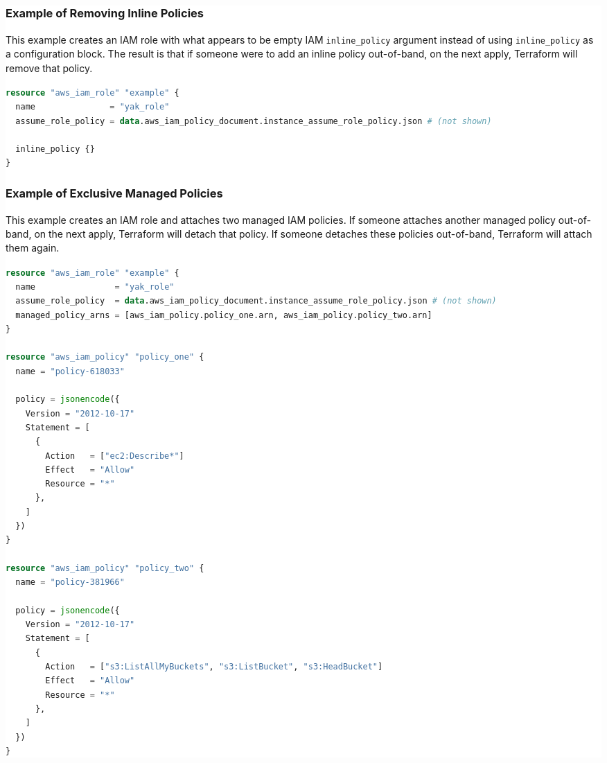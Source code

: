 ### Example of Removing Inline Policies

This example creates an IAM role with what appears to be empty IAM `inline_policy` argument instead of using `inline_policy` as a configuration block. The result is that if someone were to add an inline policy out-of-band, on the next apply, Terraform will remove that policy.


```terraform
resource "aws_iam_role" "example" {
  name               = "yak_role"
  assume_role_policy = data.aws_iam_policy_document.instance_assume_role_policy.json # (not shown)

  inline_policy {}
}
```

### Example of Exclusive Managed Policies

This example creates an IAM role and attaches two managed IAM policies. If someone attaches another managed policy out-of-band, on the next apply, Terraform will detach that policy. If someone detaches these policies out-of-band, Terraform will attach them again.

```terraform
resource "aws_iam_role" "example" {
  name                = "yak_role"
  assume_role_policy  = data.aws_iam_policy_document.instance_assume_role_policy.json # (not shown)
  managed_policy_arns = [aws_iam_policy.policy_one.arn, aws_iam_policy.policy_two.arn]
}

resource "aws_iam_policy" "policy_one" {
  name = "policy-618033"

  policy = jsonencode({
    Version = "2012-10-17"
    Statement = [
      {
        Action   = ["ec2:Describe*"]
        Effect   = "Allow"
        Resource = "*"
      },
    ]
  })
}

resource "aws_iam_policy" "policy_two" {
  name = "policy-381966"

  policy = jsonencode({
    Version = "2012-10-17"
    Statement = [
      {
        Action   = ["s3:ListAllMyBuckets", "s3:ListBucket", "s3:HeadBucket"]
        Effect   = "Allow"
        Resource = "*"
      },
    ]
  })
}
```

